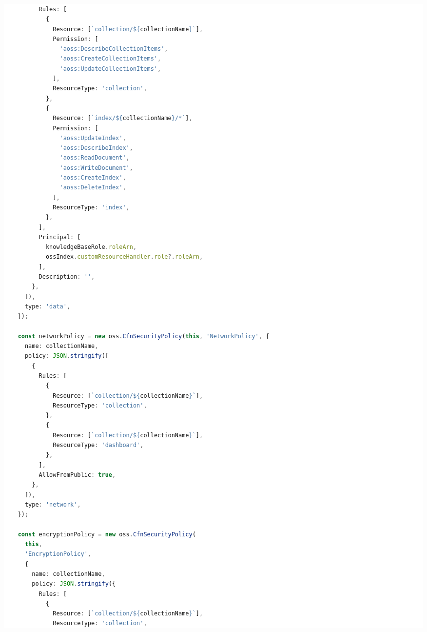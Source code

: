 ```typescript:packages/cdk/lib/rag-knowledge-base-stack.ts
          Rules: [
            {
              Resource: [`collection/${collectionName}`],
              Permission: [
                'aoss:DescribeCollectionItems',
                'aoss:CreateCollectionItems',
                'aoss:UpdateCollectionItems',
              ],
              ResourceType: 'collection',
            },
            {
              Resource: [`index/${collectionName}/*`],
              Permission: [
                'aoss:UpdateIndex',
                'aoss:DescribeIndex',
                'aoss:ReadDocument',
                'aoss:WriteDocument',
                'aoss:CreateIndex',
                'aoss:DeleteIndex',
              ],
              ResourceType: 'index',
            },
          ],
          Principal: [
            knowledgeBaseRole.roleArn,
            ossIndex.customResourceHandler.role?.roleArn,
          ],
          Description: '',
        },
      ]),
      type: 'data',
    });

    const networkPolicy = new oss.CfnSecurityPolicy(this, 'NetworkPolicy', {
      name: collectionName,
      policy: JSON.stringify([
        {
          Rules: [
            {
              Resource: [`collection/${collectionName}`],
              ResourceType: 'collection',
            },
            {
              Resource: [`collection/${collectionName}`],
              ResourceType: 'dashboard',
            },
          ],
          AllowFromPublic: true,
        },
      ]),
      type: 'network',
    });

    const encryptionPolicy = new oss.CfnSecurityPolicy(
      this,
      'EncryptionPolicy',
      {
        name: collectionName,
        policy: JSON.stringify({
          Rules: [
            {
              Resource: [`collection/${collectionName}`],
              ResourceType: 'collection',
```